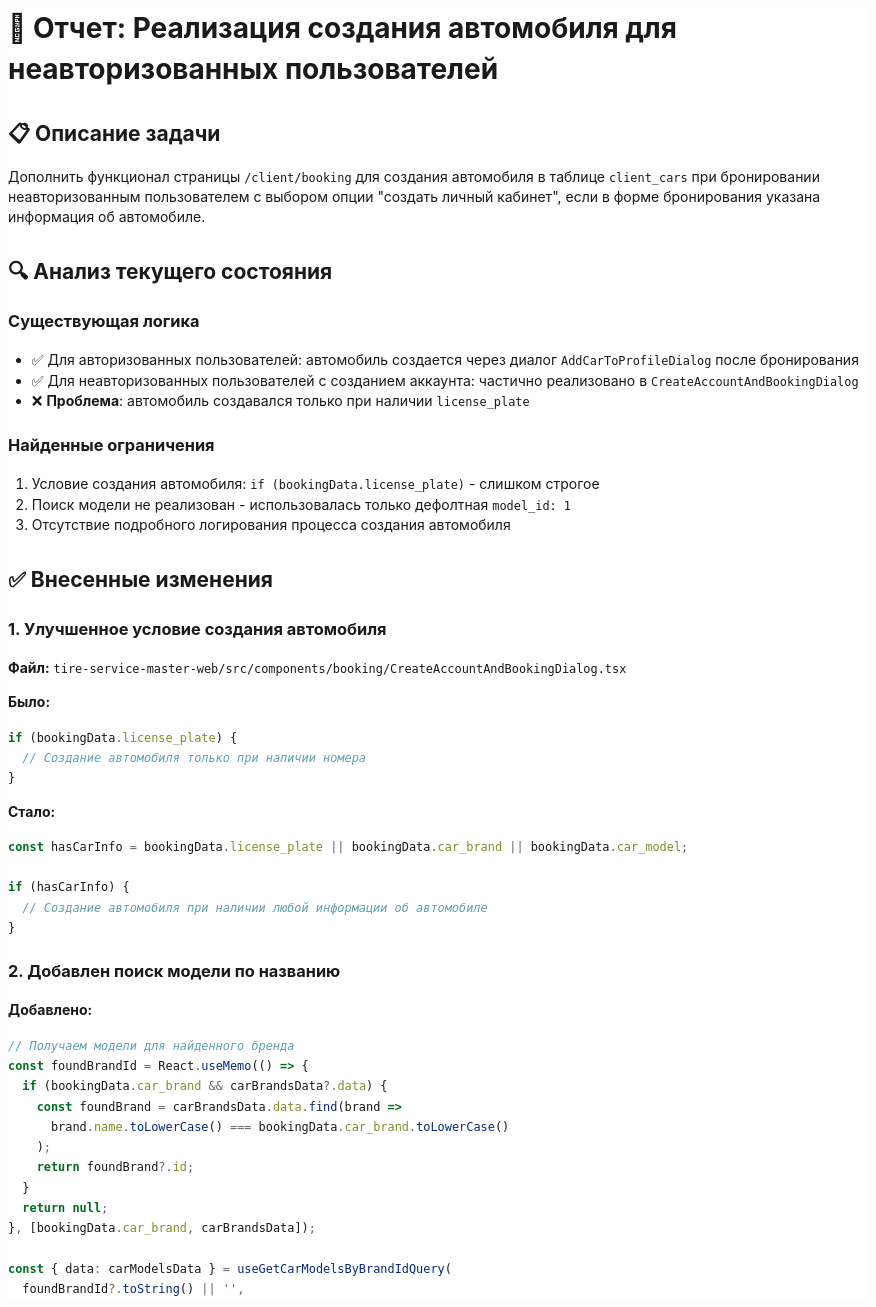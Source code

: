 # 🚗 Отчет: Реализация создания автомобиля для неавторизованных пользователей

## 📋 Описание задачи

Дополнить функционал страницы `/client/booking` для создания автомобиля в таблице `client_cars` при бронировании неавторизованным пользователем с выбором опции "создать личный кабинет", если в форме бронирования указана информация об автомобиле.

## 🔍 Анализ текущего состояния

### Существующая логика
- ✅ Для авторизованных пользователей: автомобиль создается через диалог `AddCarToProfileDialog` после бронирования
- ✅ Для неавторизованных пользователей с созданием аккаунта: частично реализовано в `CreateAccountAndBookingDialog`
- ❌ **Проблема**: автомобиль создавался только при наличии `license_plate`

### Найденные ограничения
1. Условие создания автомобиля: `if (bookingData.license_plate)` - слишком строгое
2. Поиск модели не реализован - использовалась только дефолтная `model_id: 1`
3. Отсутствие подробного логирования процесса создания автомобиля

## ✅ Внесенные изменения

### 1. Улучшенное условие создания автомобиля

**Файл:** `tire-service-master-web/src/components/booking/CreateAccountAndBookingDialog.tsx`

**Было:**
```typescript
if (bookingData.license_plate) {
  // Создание автомобиля только при наличии номера
}
```

**Стало:**
```typescript
const hasCarInfo = bookingData.license_plate || bookingData.car_brand || bookingData.car_model;

if (hasCarInfo) {
  // Создание автомобиля при наличии любой информации об автомобиле
}
```

### 2. Добавлен поиск модели по названию

**Добавлено:**
```typescript
// Получаем модели для найденного бренда
const foundBrandId = React.useMemo(() => {
  if (bookingData.car_brand && carBrandsData?.data) {
    const foundBrand = carBrandsData.data.find(brand => 
      brand.name.toLowerCase() === bookingData.car_brand.toLowerCase()
    );
    return foundBrand?.id;
  }
  return null;
}, [bookingData.car_brand, carBrandsData]);

const { data: carModelsData } = useGetCarModelsByBrandIdQuery(
  foundBrandId?.toString() || '',
```